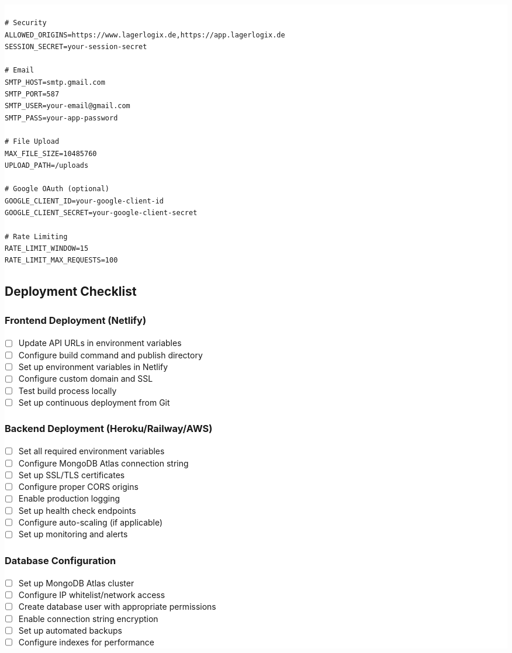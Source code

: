 ```env

# Security
ALLOWED_ORIGINS=https://www.lagerlogix.de,https://app.lagerlogix.de
SESSION_SECRET=your-session-secret

# Email
SMTP_HOST=smtp.gmail.com
SMTP_PORT=587
SMTP_USER=your-email@gmail.com
SMTP_PASS=your-app-password

# File Upload
MAX_FILE_SIZE=10485760
UPLOAD_PATH=/uploads

# Google OAuth (optional)
GOOGLE_CLIENT_ID=your-google-client-id
GOOGLE_CLIENT_SECRET=your-google-client-secret

# Rate Limiting
RATE_LIMIT_WINDOW=15
RATE_LIMIT_MAX_REQUESTS=100
```

## Deployment Checklist

### Frontend Deployment (Netlify)

- [ ] Update API URLs in environment variables
- [ ] Configure build command and publish directory
- [ ] Set up environment variables in Netlify
- [ ] Configure custom domain and SSL
- [ ] Test build process locally
- [ ] Set up continuous deployment from Git

### Backend Deployment (Heroku/Railway/AWS)

- [ ] Set all required environment variables
- [ ] Configure MongoDB Atlas connection string
- [ ] Set up SSL/TLS certificates
- [ ] Configure proper CORS origins
- [ ] Enable production logging
- [ ] Set up health check endpoints
- [ ] Configure auto-scaling (if applicable)
- [ ] Set up monitoring and alerts

### Database Configuration

- [ ] Set up MongoDB Atlas cluster
- [ ] Configure IP whitelist/network access
- [ ] Create database user with appropriate permissions
- [ ] Enable connection string encryption
- [ ] Set up automated backups
- [ ] Configure indexes for performance
